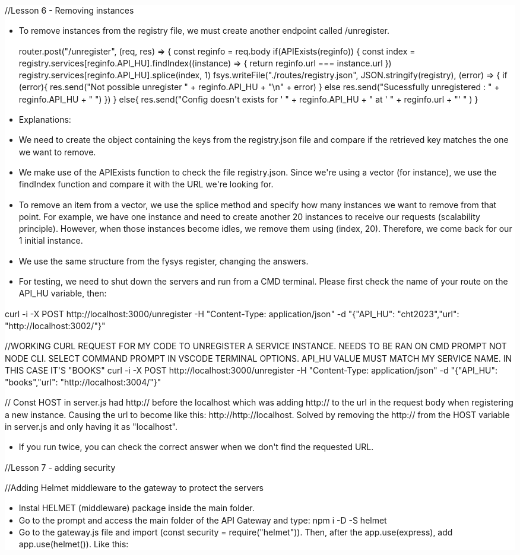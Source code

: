 //Lesson 6 - Removing instances

- To remove instances from the registry file, we must create another endpoint called /unregister.

    router.post("/unregister", (req, res) => {
        const reginfo = req.body
    if(APIExists(reginfo)) {
            const index = registry.services[reginfo.API_HU].findIndex((instance) => {
                return reginfo.url === instance.url
            })
            registry.services[reginfo.API_HU].splice(index, 1)
            fsys.writeFile("./routes/registry.json", JSON.stringify(registry), (error) => {
                if (error){
                    res.send("Not possible unregister " + reginfo.API_HU + "\n" + error)
                } else res.send("Sucessfully unregistered : " + reginfo.API_HU + " ")
            })
    } else{
        res.send("Config doesn't exists for ' " + reginfo.API_HU + " at ' " + reginfo.url + "' " )
    } 


- Explanations:
- We need to create the object containing the keys from the registry.json file and compare if the retrieved key matches the one we want to remove. 
- We make use of the APIExists function to check the file registry.json. Since we're using a vector (for instance), we use the findIndex function and compare it with the URL we're looking for. 
- To remove an item from a vector, we use the splice method and specify how many instances we want to remove from that point. For example, we have one instance and need to create another 20 instances to receive our requests (scalability principle). However, when those instances become idles, we remove them using (index, 20). Therefore, we come back for our 1 initial instance.
- We use the same structure from the fysys register, changing the answers. 
- For testing, we need to shut down the servers and run from a CMD terminal. Please first check the name of your route on the API_HU variable, then:

curl -i -X POST http://localhost:3000/unregister -H "Content-Type: application/json" -d "{\"API_HU\": \"cht2023\",\"url\": \"http://localhost:3002/\"}"

//WORKING CURL REQUEST FOR MY CODE TO UNREGISTER A SERVICE INSTANCE. NEEDS TO BE RAN ON CMD PROMPT NOT NODE CLI. SELECT COMMAND PROMPT IN VSCODE TERMINAL OPTIONS. API_HU VALUE MUST MATCH MY SERVICE NAME. IN THIS CASE IT'S "BOOKS"
curl -i -X POST http://localhost:3000/unregister -H "Content-Type: application/json" -d "{\"API_HU\": \"books\",\"url\": \"http://localhost:3004/\"}"

// Const HOST in server.js had http:// before the localhost which was adding http:// to the url in the request body when registering a new instance. Causing the url to become like this: http://http://localhost. Solved by removing the http:// from the HOST variable in server.js and only having it as "localhost".

- If you run twice, you can check the correct answer when we don't find the requested URL.

//Lesson 7 - adding security 

//Adding Helmet middleware to the gateway to protect the servers

- Instal HELMET (middleware) package inside the main folder. 
- Go to the prompt and access the main folder of the API Gateway and type: npm i -D -S helmet
- Go to the gateway.js file and import (const security = require("helmet")). Then, after the app.use(express), add app.use(helmet()). Like this:
